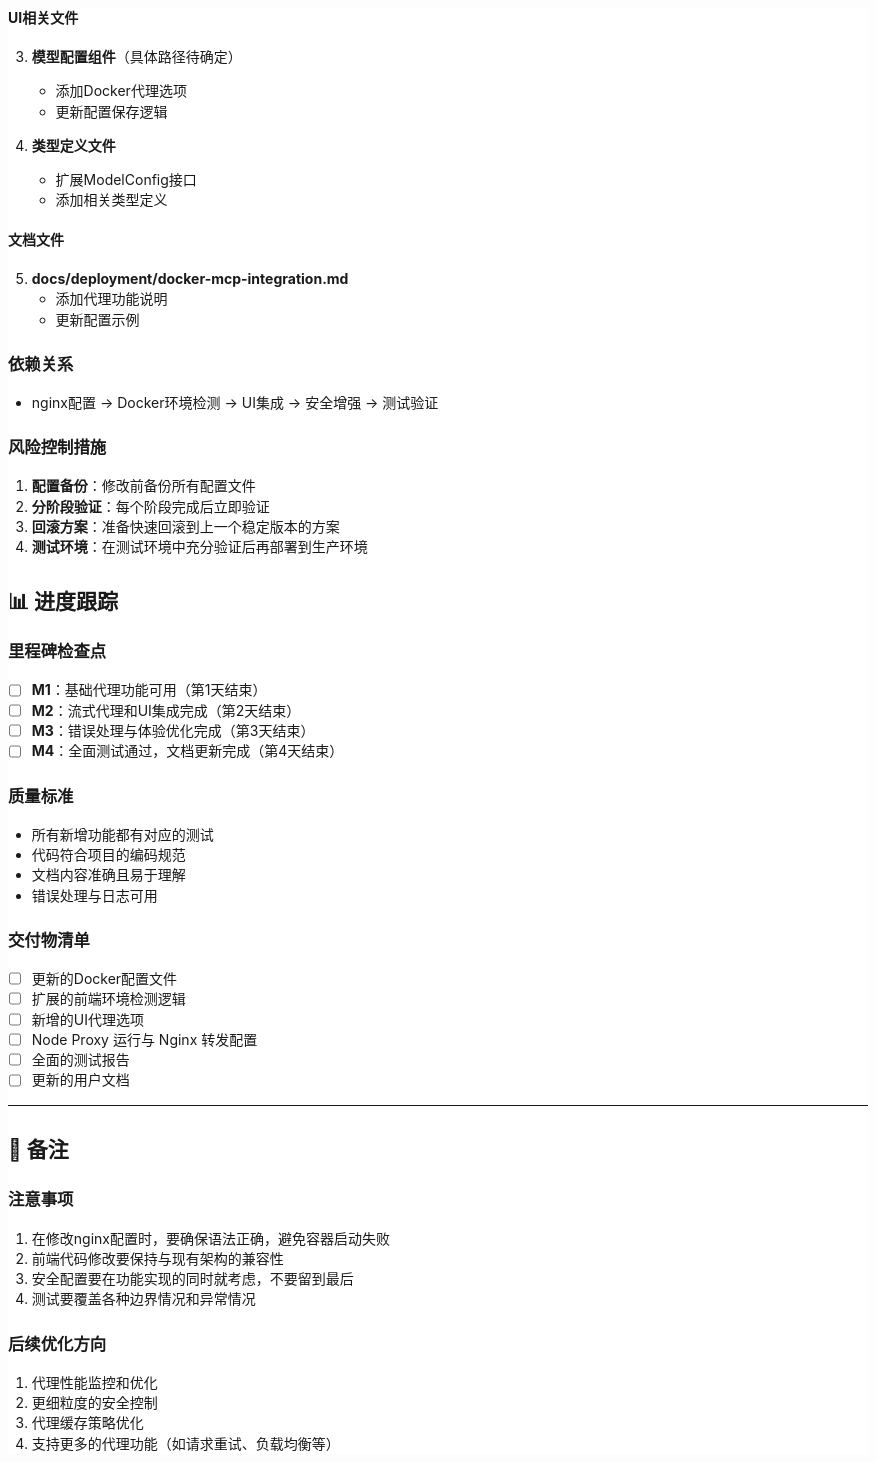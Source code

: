 #### UI相关文件
3. **模型配置组件**（具体路径待确定）
   - 添加Docker代理选项
   - 更新配置保存逻辑

4. **类型定义文件**
   - 扩展ModelConfig接口
   - 添加相关类型定义

#### 文档文件
5. **docs/deployment/docker-mcp-integration.md**
   - 添加代理功能说明
   - 更新配置示例

### 依赖关系
- nginx配置 → Docker环境检测 → UI集成 → 安全增强 → 测试验证

### 风险控制措施
1. **配置备份**：修改前备份所有配置文件
2. **分阶段验证**：每个阶段完成后立即验证
3. **回滚方案**：准备快速回滚到上一个稳定版本的方案
4. **测试环境**：在测试环境中充分验证后再部署到生产环境

## 📊 进度跟踪

### 里程碑检查点
- [ ] **M1**：基础代理功能可用（第1天结束）
- [ ] **M2**：流式代理和UI集成完成（第2天结束）
- [ ] **M3**：错误处理与体验优化完成（第3天结束）
- [ ] **M4**：全面测试通过，文档更新完成（第4天结束）

### 质量标准
- 所有新增功能都有对应的测试
- 代码符合项目的编码规范
- 文档内容准确且易于理解
- 错误处理与日志可用

### 交付物清单
- [ ] 更新的Docker配置文件
- [ ] 扩展的前端环境检测逻辑
- [ ] 新增的UI代理选项
- [ ] Node Proxy 运行与 Nginx 转发配置
- [ ] 全面的测试报告
- [ ] 更新的用户文档

---

## 📝 备注

### 注意事项
1. 在修改nginx配置时，要确保语法正确，避免容器启动失败
2. 前端代码修改要保持与现有架构的兼容性
3. 安全配置要在功能实现的同时就考虑，不要留到最后
4. 测试要覆盖各种边界情况和异常情况

### 后续优化方向
1. 代理性能监控和优化
2. 更细粒度的安全控制
3. 代理缓存策略优化
4. 支持更多的代理功能（如请求重试、负载均衡等）

